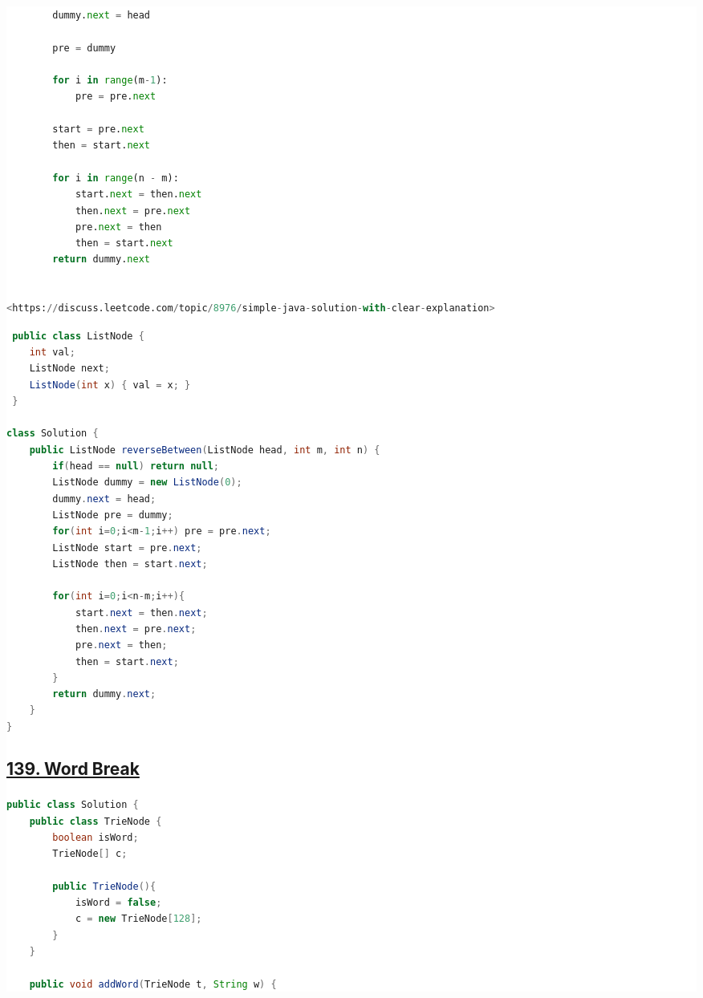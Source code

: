 ```python
        dummy.next = head
        
        pre = dummy 
        
        for i in range(m-1):
            pre = pre.next
        
        start = pre.next
        then = start.next 
        
        for i in range(n - m):
            start.next = then.next
            then.next = pre.next
            pre.next = then
            then = start.next
        return dummy.next
    
    
<https://discuss.leetcode.com/topic/8976/simple-java-solution-with-clear-explanation>
```
```java
 public class ListNode {
    int val;
    ListNode next;
    ListNode(int x) { val = x; }
 }

class Solution {
    public ListNode reverseBetween(ListNode head, int m, int n) {
        if(head == null) return null;
        ListNode dummy = new ListNode(0);
        dummy.next = head;
        ListNode pre = dummy;
        for(int i=0;i<m-1;i++) pre = pre.next;
        ListNode start = pre.next;
        ListNode then = start.next;
        
        for(int i=0;i<n-m;i++){
            start.next = then.next;
            then.next = pre.next;
            pre.next = then;
            then = start.next;
        }
        return dummy.next;
    }
}
```
## [139. Word Break](https://leetcode.com/problems/word-break/description/)
```java
public class Solution {
    public class TrieNode {
        boolean isWord;
        TrieNode[] c;
        
        public TrieNode(){
            isWord = false;
            c = new TrieNode[128];
        }
    }
    
    public void addWord(TrieNode t, String w) {
```